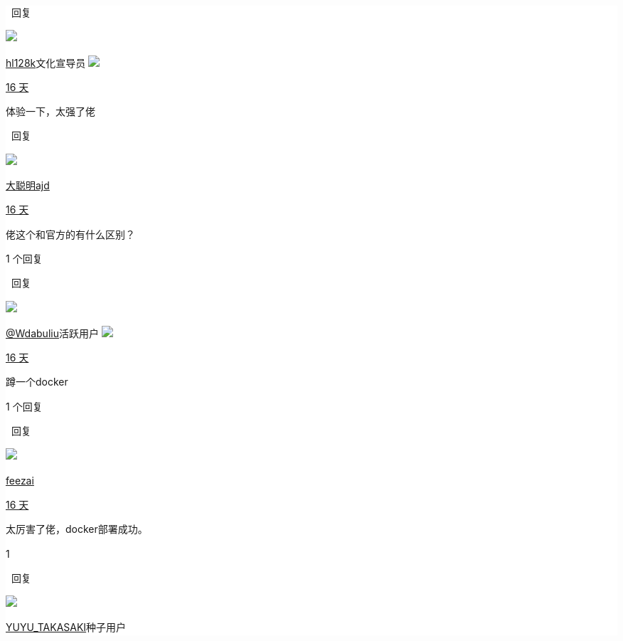   

​ ​ 回复

[![](https://cdn.linux.do/user_avatar/linux.do/hl128k/96/11376_2.png)
](/u/hl128k)

[hl128k](/u/hl128k)文化宣导员 ![](https://cdn.linux.do/images/emoji/twemoji/monkey.png?v=14) 

[16 天](/t/topic/491988/268?u=niyan2025 "发布日期")

体验一下，太强了佬

  

​ ​ 回复

[![](https://cdn.linux.do/user_avatar/linux.do/ajd/96/392433_2.png)
](/u/ajd)

[大聪明](/u/ajd)[ajd](/u/ajd)

[16 天](/t/topic/491988/269?u=niyan2025 "发布日期")

佬这个和官方的有什么区别？

  

1 个回复

​ ​ 回复

[![](https://cdn.linux.do/user_avatar/linux.do/dabuliu/96/546971_2.png)
](/u/dabuliu)

[@W](/u/dabuliu)[dabuliu](/u/dabuliu)活跃用户 ![](https://cdn.linux.do/images/emoji/twemoji/dolphin.png?v=14) 

[16 天](/t/topic/491988/270?u=niyan2025 "发布日期")

蹲一个docker

  

1 个回复

​ ​ 回复

[![](https://cdn.linux.do/letter_avatar/feezai/96/5_d44a9b381edc88181525e3c8350177ca.png)
](/u/feezai)

[feezai](/u/feezai)

[16 天](/t/topic/491988/272?u=niyan2025 "发布日期")

太厉害了佬，docker部署成功。

  

1

​ ​ 回复

[![](https://cdn.linux.do/letter_avatar/yu_takasaki/96/5_d44a9b381edc88181525e3c8350177ca.png)
](/u/YU_TAKASAKI)

[YU](/u/YU_TAKASAKI)[YU\_TAKASAKI](/u/YU_TAKASAKI)种子用户
